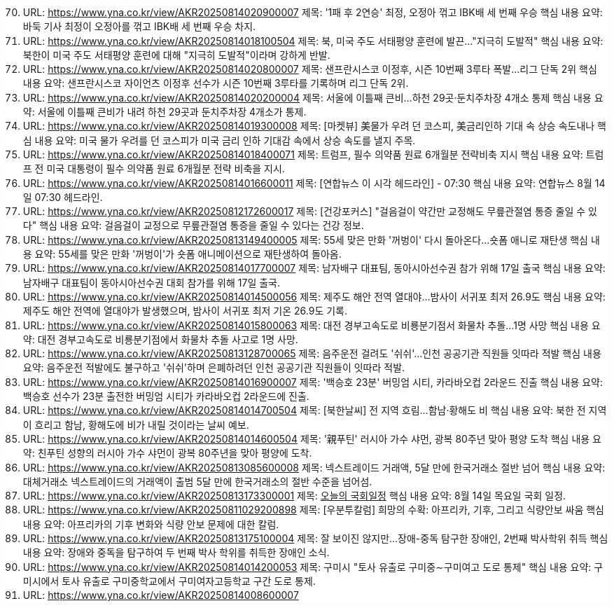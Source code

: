 70. URL: https://www.yna.co.kr/view/AKR20250814020900007
    제목: '1패 후 2연승' 최정, 오정아 꺾고 IBK배 세 번째 우승
    핵심 내용 요약: 바둑 기사 최정이 오정아를 꺾고 IBK배 세 번째 우승 차지.
71. URL: https://www.yna.co.kr/view/AKR20250814018100504
    제목: 북, 미국 주도 서태평양 훈련에 발끈…"지극히 도발적"
    핵심 내용 요약: 북한이 미국 주도 서태평양 훈련에 대해 "지극히 도발적"이라며 강하게 반발.
72. URL: https://www.yna.co.kr/view/AKR20250814020800007
    제목: 샌프란시스코 이정후, 시즌 10번째 3루타 폭발…리그 단독 2위
    핵심 내용 요약: 샌프란시스코 자이언츠 이정후 선수가 시즌 10번째 3루타를 기록하며 리그 단독 2위.
73. URL: https://www.yna.co.kr/view/AKR20250814020200004
    제목: 서울에 이틀째 큰비…하천 29곳·둔치주차장 4개소 통제
    핵심 내용 요약: 서울에 이틀째 큰비가 내려 하천 29곳과 둔치주차장 4개소가 통제.
74. URL: https://www.yna.co.kr/view/AKR20250814019300008
    제목: [마켓뷰] 美물가 우려 던 코스피, 美금리인하 기대 속 상승 속도내나
    핵심 내용 요약: 미국 물가 우려를 던 코스피가 미국 금리 인하 기대감 속에서 상승 속도를 낼지 주목.
75. URL: https://www.yna.co.kr/view/AKR20250814018400071
    제목: 트럼프, 필수 의약품 원료 6개월분 전략비축 지시
    핵심 내용 요약: 트럼프 전 미국 대통령이 필수 의약품 원료 6개월분 전략 비축을 지시.
76. URL: https://www.yna.co.kr/view/AKR20250814016600011
    제목: [연합뉴스 이 시각 헤드라인] - 07:30
    핵심 내용 요약: 연합뉴스 8월 14일 07:30 헤드라인.
77. URL: https://www.yna.co.kr/view/AKR20250812172600017
    제목: [건강포커스] "걸음걸이 약간만 교정해도 무릎관절염 통증 줄일 수 있다"
    핵심 내용 요약: 걸음걸이 교정으로 무릎관절염 통증을 줄일 수 있다는 건강 정보.
78. URL: https://www.yna.co.kr/view/AKR20250813149400005
    제목: 55세 맞은 만화 '꺼벙이' 다시 돌아온다…숏폼 애니로 재탄생
    핵심 내용 요약: 55세를 맞은 만화 '꺼벙이'가 숏폼 애니메이션으로 재탄생하여 돌아옴.
79. URL: https://www.yna.co.kr/view/AKR20250814017700007
    제목: 남자배구 대표팀, 동아시아선수권 참가 위해 17일 출국
    핵심 내용 요약: 남자배구 대표팀이 동아시아선수권 대회 참가를 위해 17일 출국.
80. URL: https://www.yna.co.kr/view/AKR20250814014500056
    제목: 제주도 해안 전역 열대야…밤사이 서귀포 최저 26.9도
    핵심 내용 요약: 제주도 해안 전역에 열대야가 발생했으며, 밤사이 서귀포 최저 기온 26.9도 기록.
81. URL: https://www.yna.co.kr/view/AKR20250814015800063
    제목: 대전 경부고속도로 비룡분기점서 화물차 추돌…1명 사망
    핵심 내용 요약: 대전 경부고속도로 비룡분기점에서 화물차 추돌 사고로 1명 사망.
82. URL: https://www.yna.co.kr/view/AKR20250813128700065
    제목: 음주운전 걸려도 '쉬쉬'…인천 공공기관 직원들 잇따라 적발
    핵심 내용 요약: 음주운전 적발에도 불구하고 '쉬쉬'하며 은폐하려던 인천 공공기관 직원들이 잇따라 적발.
83. URL: https://www.yna.co.kr/view/AKR20250814016900007
    제목: '백승호 23분' 버밍엄 시티, 카라바오컵 2라운드 진출
    핵심 내용 요약: 백승호 선수가 23분 출전한 버밍엄 시티가 카라바오컵 2라운드에 진출.
84. URL: https://www.yna.co.kr/view/AKR20250814014700504
    제목: [북한날씨] 전 지역 흐림…함남·황해도 비
    핵심 내용 요약: 북한 전 지역이 흐리고 함남, 황해도에 비가 내릴 것이라는 날씨 예보.
85. URL: https://www.yna.co.kr/view/AKR20250814014600504
    제목: '親푸틴' 러시아 가수 샤먼, 광복 80주년 맞아 평양 도착
    핵심 내용 요약: 친푸틴 성향의 러시아 가수 샤먼이 광복 80주년을 맞아 평양에 도착.
86. URL: https://www.yna.co.kr/view/AKR20250813085600008
    제목: 넥스트레이드 거래액, 5달 만에 한국거래소 절반 넘어
    핵심 내용 요약: 대체거래소 넥스트레이드의 거래액이 출범 5달 만에 한국거래소의 절반 수준을 넘어섬.
87. URL: https://www.yna.co.kr/view/AKR20250813173300001
    제목: [오늘의 국회일정](14일·목)
    핵심 내용 요약: 8월 14일 목요일 국회 일정.
88. URL: https://www.yna.co.kr/view/AKR20250811029200898
    제목: [우분투칼럼] 희망의 수확: 아프리카, 기후, 그리고 식량안보 싸움
    핵심 내용 요약: 아프리카의 기후 변화와 식량 안보 문제에 대한 칼럼.
89. URL: https://www.yna.co.kr/view/AKR20250813175100004
    제목: 잘 보이진 않지만…장애-중독 탐구한 장애인, 2번째 박사학위 취득
    핵심 내용 요약: 장애와 중독을 탐구하여 두 번째 박사 학위를 취득한 장애인 소식.
90. URL: https://www.yna.co.kr/view/AKR20250814014200053
    제목: 구미시 "토사 유출로 구미중∼구미여고 도로 통제"
    핵심 내용 요약: 구미시에서 토사 유출로 구미중학교에서 구미여자고등학교 구간 도로 통제.
91. URL: https://www.yna.co.kr/view/AKR20250814008600007